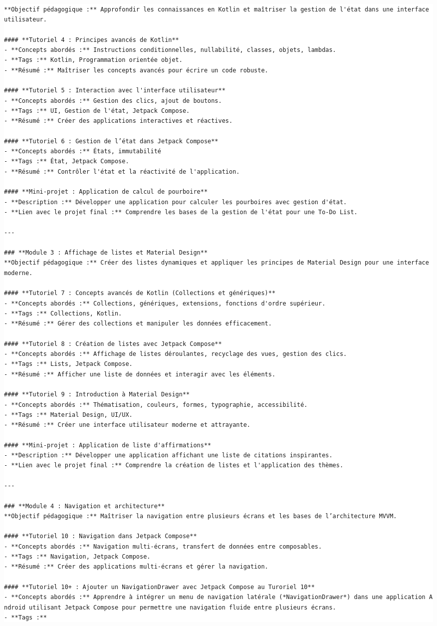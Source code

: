 ```
**Objectif pédagogique :** Approfondir les connaissances en Kotlin et maîtriser la gestion de l'état dans une interface utilisateur.

#### **Tutoriel 4 : Principes avancés de Kotlin**  
- **Concepts abordés :** Instructions conditionnelles, nullabilité, classes, objets, lambdas.  
- **Tags :** Kotlin, Programmation orientée objet.  
- **Résumé :** Maîtriser les concepts avancés pour écrire un code robuste.

#### **Tutoriel 5 : Interaction avec l'interface utilisateur**  
- **Concepts abordés :** Gestion des clics, ajout de boutons.
- **Tags :** UI, Gestion de l'état, Jetpack Compose.  
- **Résumé :** Créer des applications interactives et réactives.

#### **Tutoriel 6 : Gestion de l’état dans Jetpack Compose**  
- **Concepts abordés :** États, immutabilité
- **Tags :** État, Jetpack Compose.  
- **Résumé :** Contrôler l'état et la réactivité de l'application.

#### **Mini-projet : Application de calcul de pourboire**  
- **Description :** Développer une application pour calculer les pourboires avec gestion d'état.  
- **Lien avec le projet final :** Comprendre les bases de la gestion de l'état pour une To-Do List.

---

### **Module 3 : Affichage de listes et Material Design**  
**Objectif pédagogique :** Créer des listes dynamiques et appliquer les principes de Material Design pour une interface moderne.

#### **Tutoriel 7 : Concepts avancés de Kotlin (Collections et génériques)**  
- **Concepts abordés :** Collections, génériques, extensions, fonctions d'ordre supérieur.  
- **Tags :** Collections, Kotlin.  
- **Résumé :** Gérer des collections et manipuler les données efficacement.

#### **Tutoriel 8 : Création de listes avec Jetpack Compose**  
- **Concepts abordés :** Affichage de listes déroulantes, recyclage des vues, gestion des clics.  
- **Tags :** Lists, Jetpack Compose.  
- **Résumé :** Afficher une liste de données et interagir avec les éléments.

#### **Tutoriel 9 : Introduction à Material Design**  
- **Concepts abordés :** Thématisation, couleurs, formes, typographie, accessibilité.  
- **Tags :** Material Design, UI/UX.  
- **Résumé :** Créer une interface utilisateur moderne et attrayante.

#### **Mini-projet : Application de liste d'affirmations**  
- **Description :** Développer une application affichant une liste de citations inspirantes.  
- **Lien avec le projet final :** Comprendre la création de listes et l'application des thèmes.

---

### **Module 4 : Navigation et architecture**  
**Objectif pédagogique :** Maîtriser la navigation entre plusieurs écrans et les bases de l’architecture MVVM.

#### **Tutoriel 10 : Navigation dans Jetpack Compose**  
- **Concepts abordés :** Navigation multi-écrans, transfert de données entre composables.  
- **Tags :** Navigation, Jetpack Compose.  
- **Résumé :** Créer des applications multi-écrans et gérer la navigation.

#### **Tutoriel 10+ : Ajouter un NavigationDrawer avec Jetpack Compose au Turoriel 10**  
- **Concepts abordés :** Apprendre à intégrer un menu de navigation latérale (*NavigationDrawer*) dans une application Android utilisant Jetpack Compose pour permettre une navigation fluide entre plusieurs écrans.
- **Tags :** 
```